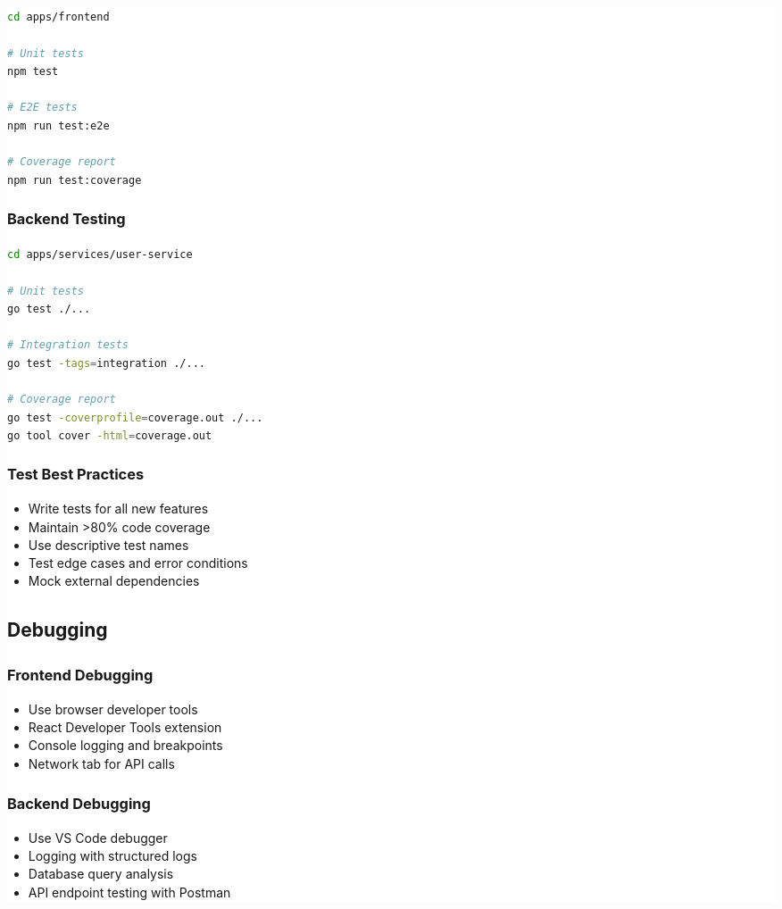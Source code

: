 ```bash
cd apps/frontend

# Unit tests
npm test

# E2E tests
npm run test:e2e

# Coverage report
npm run test:coverage
```

### Backend Testing

```bash
cd apps/services/user-service

# Unit tests
go test ./...

# Integration tests
go test -tags=integration ./...

# Coverage report
go test -coverprofile=coverage.out ./...
go tool cover -html=coverage.out
```

### Test Best Practices

- Write tests for all new features
- Maintain >80% code coverage
- Use descriptive test names
- Test edge cases and error conditions
- Mock external dependencies

## Debugging

### Frontend Debugging

- Use browser developer tools
- React Developer Tools extension
- Console logging and breakpoints
- Network tab for API calls

### Backend Debugging

- Use VS Code debugger
- Logging with structured logs
- Database query analysis
- API endpoint testing with Postman
